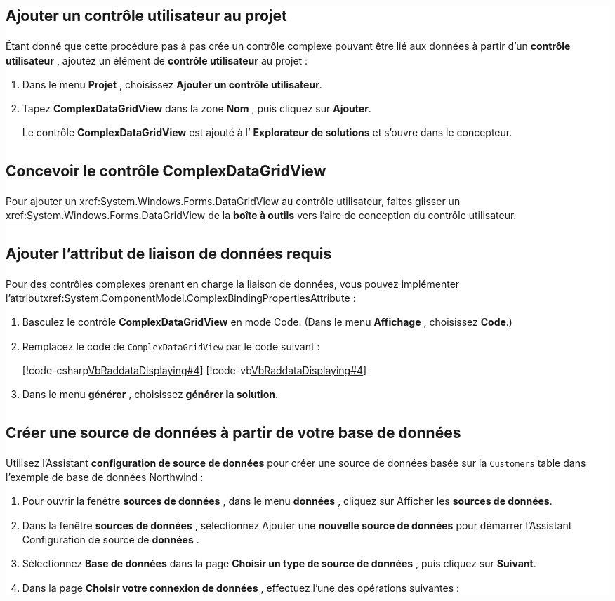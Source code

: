 ## <a name="add-a-user-control-to-the-project"></a>Ajouter un contrôle utilisateur au projet

Étant donné que cette procédure pas à pas crée un contrôle complexe pouvant être lié aux données à partir d’un **contrôle utilisateur** , ajoutez un élément de **contrôle utilisateur** au projet :

1. Dans le menu **Projet** , choisissez **Ajouter un contrôle utilisateur**.

1. Tapez **ComplexDataGridView** dans la zone **Nom** , puis cliquez sur **Ajouter**.

    Le contrôle **ComplexDataGridView** est ajouté à l’ **Explorateur de solutions** et s’ouvre dans le concepteur.

## <a name="design-the-complexdatagridview-control"></a>Concevoir le contrôle ComplexDataGridView

Pour ajouter un <xref:System.Windows.Forms.DataGridView> au contrôle utilisateur, faites glisser un <xref:System.Windows.Forms.DataGridView> de la **boîte à outils** vers l’aire de conception du contrôle utilisateur.

## <a name="add-the-required-data-binding-attribute"></a>Ajouter l’attribut de liaison de données requis

Pour des contrôles complexes prenant en charge la liaison de données, vous pouvez implémenter l’attribut<xref:System.ComponentModel.ComplexBindingPropertiesAttribute> :

1. Basculez le contrôle **ComplexDataGridView** en mode Code. (Dans le menu **Affichage** , choisissez **Code**.)

1. Remplacez le code de `ComplexDataGridView` par le code suivant :

    [!code-csharp[VbRaddataDisplaying#4](../data-tools/codesnippet/CSharp/create-a-windows-forms-user-control-that-supports-complex-data-binding_1.cs)]
    [!code-vb[VbRaddataDisplaying#4](../data-tools/codesnippet/VisualBasic/create-a-windows-forms-user-control-that-supports-complex-data-binding_1.vb)]

1. Dans le menu **générer** , choisissez **générer la solution**.

## <a name="create-a-data-source-from-your-database"></a>Créer une source de données à partir de votre base de données

Utilisez l’Assistant **configuration de source de données** pour créer une source de données basée sur la `Customers` table dans l’exemple de base de données Northwind :

1. Pour ouvrir la fenêtre **sources de données** , dans le menu **données** , cliquez sur Afficher les **sources de données**.

2. Dans la fenêtre **sources de données** , sélectionnez Ajouter une **nouvelle source de données** pour démarrer l’Assistant Configuration de source de **données** .

3. Sélectionnez **Base de données** dans la page **Choisir un type de source de données** , puis cliquez sur **Suivant**.

4. Dans la page **Choisir votre connexion de données** , effectuez l’une des opérations suivantes :
